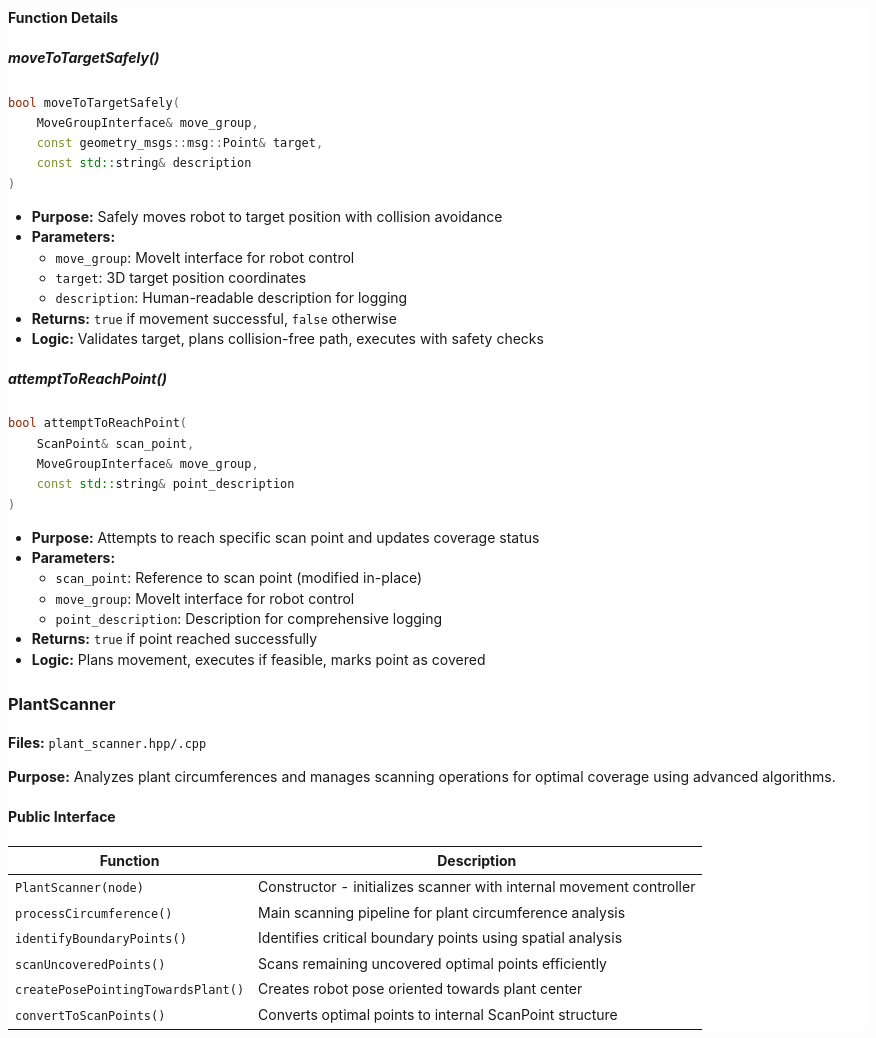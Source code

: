 #### Function Details

##### moveToTargetSafely()

```cpp
bool moveToTargetSafely(
    MoveGroupInterface& move_group, 
    const geometry_msgs::msg::Point& target, 
    const std::string& description
)
```

- **Purpose:** Safely moves robot to target position with collision avoidance
- **Parameters:**
  - `move_group`: MoveIt interface for robot control
  - `target`: 3D target position coordinates
  - `description`: Human-readable description for logging
- **Returns:** `true` if movement successful, `false` otherwise
- **Logic:** Validates target, plans collision-free path, executes with safety checks

##### attemptToReachPoint()

```cpp
bool attemptToReachPoint(
    ScanPoint& scan_point, 
    MoveGroupInterface& move_group, 
    const std::string& point_description
)
```

- **Purpose:** Attempts to reach specific scan point and updates coverage status
- **Parameters:**
  - `scan_point`: Reference to scan point (modified in-place)
  - `move_group`: MoveIt interface for robot control
  - `point_description`: Description for comprehensive logging
- **Returns:** `true` if point reached successfully
- **Logic:** Plans movement, executes if feasible, marks point as covered

### PlantScanner

**Files:** `plant_scanner.hpp/.cpp`

**Purpose:** Analyzes plant circumferences and manages scanning operations for optimal coverage using advanced algorithms.

#### Public Interface

| Function | Description |
|----------|-------------|
| `PlantScanner(node)` | Constructor - initializes scanner with internal movement controller |
| `processCircumference()` | Main scanning pipeline for plant circumference analysis |
| `identifyBoundaryPoints()` | Identifies critical boundary points using spatial analysis |
| `scanUncoveredPoints()` | Scans remaining uncovered optimal points efficiently |
| `createPosePointingTowardsPlant()` | Creates robot pose oriented towards plant center |
| `convertToScanPoints()` | Converts optimal points to internal ScanPoint structure |
